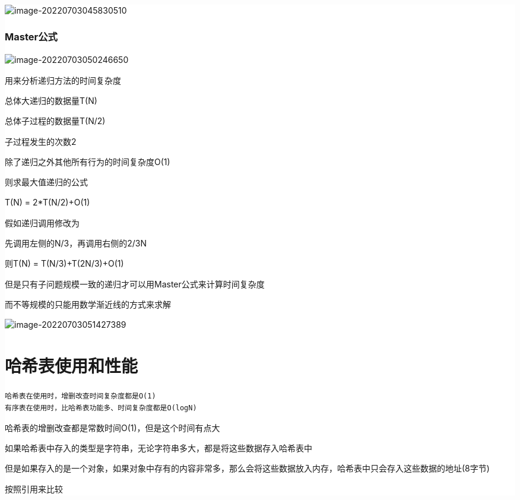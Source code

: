 ![image-20220703045830510](C:\Users\16660\AppData\Roaming\Typora\typora-user-images\image-20220703045830510.png)



### Master公式

![image-20220703050246650](C:\Users\16660\AppData\Roaming\Typora\typora-user-images\image-20220703050246650.png)

用来分析递归方法的时间复杂度

总体大递归的数据量T(N)

总体子过程的数据量T(N/2)

子过程发生的次数2

除了递归之外其他所有行为的时间复杂度O(1)

则求最大值递归的公式

T(N) = 2*T(N/2)+O(1)



假如递归调用修改为

先调用左侧的N/3，再调用右侧的2/3N

则T(N) = T(N/3)+T(2N/3)+O(1)





但是只有子问题规模一致的递归才可以用Master公式来计算时间复杂度



而不等规模的只能用数学渐近线的方式来求解

![image-20220703051427389](C:\Users\16660\AppData\Roaming\Typora\typora-user-images\image-20220703051427389.png)







# 哈希表使用和性能



```apl
哈希表在使用时，增删改查时间复杂度都是O(1)
有序表在使用时，比哈希表功能多、时间复杂度都是O(logN)
```



哈希表的增删改查都是常数时间O(1)，但是这个时间有点大

如果哈希表中存入的类型是字符串，无论字符串多大，都是将这些数据存入哈希表中

但是如果存入的是一个对象，如果对象中存有的内容非常多，那么会将这些数据放入内存，哈希表中只会存入这些数据的地址(8字节)

按照引用来比较
